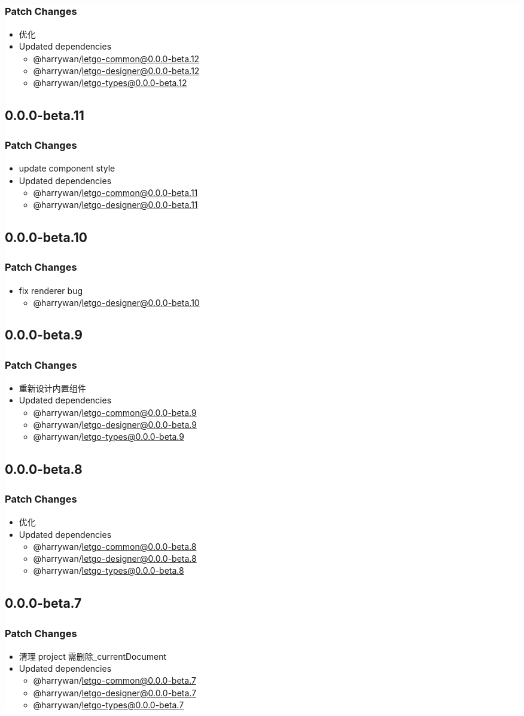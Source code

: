 ### Patch Changes

- 优化
- Updated dependencies
  - @harrywan/letgo-common@0.0.0-beta.12
  - @harrywan/letgo-designer@0.0.0-beta.12
  - @harrywan/letgo-types@0.0.0-beta.12

## 0.0.0-beta.11

### Patch Changes

- update component style
- Updated dependencies
  - @harrywan/letgo-common@0.0.0-beta.11
  - @harrywan/letgo-designer@0.0.0-beta.11

## 0.0.0-beta.10

### Patch Changes

- fix renderer bug
  - @harrywan/letgo-designer@0.0.0-beta.10

## 0.0.0-beta.9

### Patch Changes

- 重新设计内置组件
- Updated dependencies
  - @harrywan/letgo-common@0.0.0-beta.9
  - @harrywan/letgo-designer@0.0.0-beta.9
  - @harrywan/letgo-types@0.0.0-beta.9

## 0.0.0-beta.8

### Patch Changes

- 优化
- Updated dependencies
  - @harrywan/letgo-common@0.0.0-beta.8
  - @harrywan/letgo-designer@0.0.0-beta.8
  - @harrywan/letgo-types@0.0.0-beta.8

## 0.0.0-beta.7

### Patch Changes

- 清理 project 需删除\_currentDocument
- Updated dependencies
  - @harrywan/letgo-common@0.0.0-beta.7
  - @harrywan/letgo-designer@0.0.0-beta.7
  - @harrywan/letgo-types@0.0.0-beta.7
